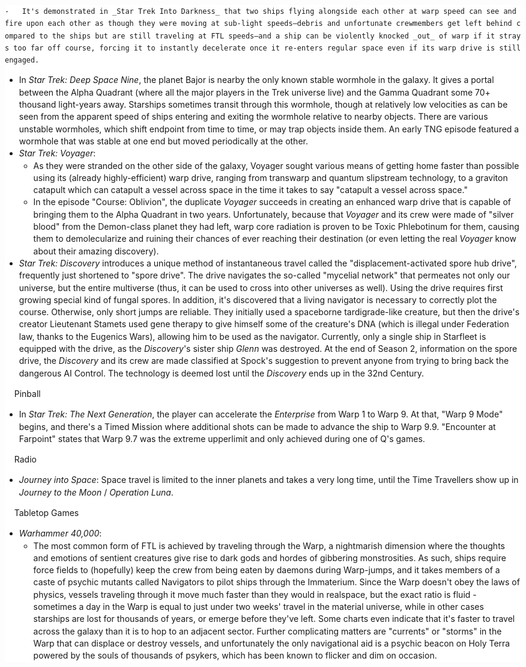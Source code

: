     -   It's demonstrated in _Star Trek Into Darkness_ that two ships flying alongside each other at warp speed can see and fire upon each other as though they were moving at sub-light speeds—debris and unfortunate crewmembers get left behind compared to the ships but are still traveling at FTL speeds—and a ship can be violently knocked _out_ of warp if it strays too far off course, forcing it to instantly decelerate once it re-enters regular space even if its warp drive is still engaged.
-   In _Star Trek: Deep Space Nine_, the planet Bajor is nearby the only known stable wormhole in the galaxy. It gives a portal between the Alpha Quadrant (where all the major players in the Trek universe live) and the Gamma Quadrant some 70+ thousand light-years away. Starships sometimes transit through this wormhole, though at relatively low velocities as can be seen from the apparent speed of ships entering and exiting the wormhole relative to nearby objects. There are various unstable wormholes, which shift endpoint from time to time, or may trap objects inside them. An early TNG episode featured a wormhole that was stable at one end but moved periodically at the other.
-   _Star Trek: Voyager_:
    -   As they were stranded on the other side of the galaxy, Voyager sought various means of getting home faster than possible using its (already highly-efficient) warp drive, ranging from transwarp and quantum slipstream technology, to a graviton catapult which can catapult a vessel across space in the time it takes to say "catapult a vessel across space."
    -   In the episode "Course: Oblivion", the duplicate _Voyager_ succeeds in creating an enhanced warp drive that is capable of bringing them to the Alpha Quadrant in two years. Unfortunately, because that _Voyager_ and its crew were made of "silver blood" from the Demon-class planet they had left, warp core radiation is proven to be Toxic Phlebotinum for them, causing them to demolecularize and ruining their chances of ever reaching their destination (or even letting the real _Voyager_ know about their amazing discovery).
-   _Star Trek: Discovery_ introduces a unique method of instantaneous travel called the "displacement-activated spore hub drive", frequently just shortened to "spore drive". The drive navigates the so-called "mycelial network" that permeates not only our universe, but the entire multiverse (thus, it can be used to cross into other universes as well). Using the drive requires first growing special kind of fungal spores. In addition, it's discovered that a living navigator is necessary to correctly plot the course. Otherwise, only short jumps are reliable. They initially used a spaceborne tardigrade-like creature, but then the drive's creator Lieutenant Stamets used gene therapy to give himself some of the creature's DNA (which is illegal under Federation law, thanks to the Eugenics Wars), allowing him to be used as the navigator. Currently, only a single ship in Starfleet is equipped with the drive, as the _Discovery_'s sister ship _Glenn_ was destroyed. At the end of Season 2, information on the spore drive, the _Discovery_ and its crew are made classified at Spock's suggestion to prevent anyone from trying to bring back the dangerous AI Control. The technology is deemed lost until the _Discovery_ ends up in the 32nd Century.

    Pinball 

-   In _Star Trek: The Next Generation_, the player can accelerate the _Enterprise_ from Warp 1 to Warp 9. At that, "Warp 9 Mode" begins, and there's a Timed Mission where additional shots can be made to advance the ship to Warp 9.9. "Encounter at Farpoint" states that Warp 9.7 was the extreme upperlimit and only achieved during one of Q's games.

    Radio 

-   _Journey into Space_: Space travel is limited to the inner planets and takes a very long time, until the Time Travellers show up in _Journey to the Moon_ / _Operation Luna_.

    Tabletop Games 

-   _Warhammer 40,000_:
    -   The most common form of FTL is achieved by traveling through the Warp, a nightmarish dimension where the thoughts and emotions of sentient creatures give rise to dark gods and hordes of gibbering monstrosities. As such, ships require force fields to (hopefully) keep the crew from being eaten by daemons during Warp-jumps, and it takes members of a caste of psychic mutants called Navigators to pilot ships through the Immaterium. Since the Warp doesn't obey the laws of physics, vessels traveling through it move much faster than they would in realspace, but the exact ratio is fluid - sometimes a day in the Warp is equal to just under two weeks' travel in the material universe, while in other cases starships are lost for thousands of years, or emerge before they've left. Some charts even indicate that it's faster to travel across the galaxy than it is to hop to an adjacent sector. Further complicating matters are "currents" or "storms" in the Warp that can displace or destroy vessels, and unfortunately the only navigational aid is a psychic beacon on Holy Terra powered by the souls of thousands of psykers, which has been known to flicker and dim on occasion.